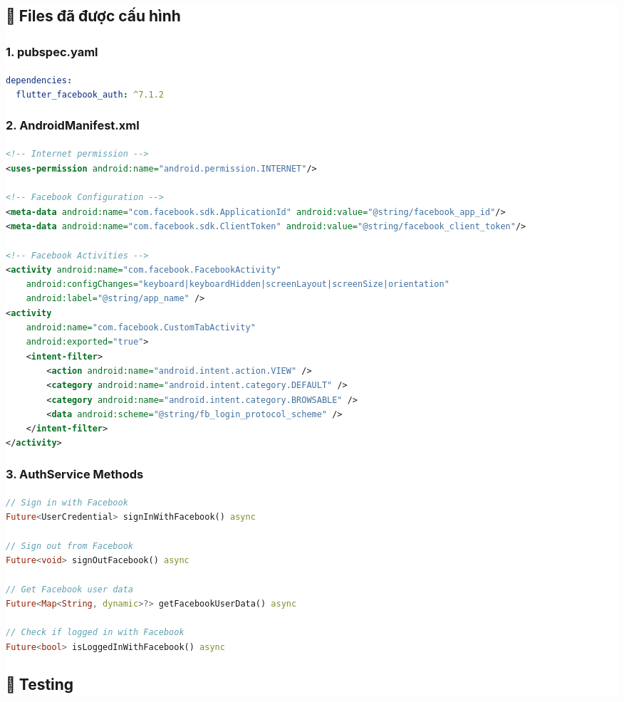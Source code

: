 ## 📝 Files đã được cấu hình

### 1. pubspec.yaml
```yaml
dependencies:
  flutter_facebook_auth: ^7.1.2
```

### 2. AndroidManifest.xml
```xml
<!-- Internet permission -->
<uses-permission android:name="android.permission.INTERNET"/>

<!-- Facebook Configuration -->
<meta-data android:name="com.facebook.sdk.ApplicationId" android:value="@string/facebook_app_id"/>
<meta-data android:name="com.facebook.sdk.ClientToken" android:value="@string/facebook_client_token"/>

<!-- Facebook Activities -->
<activity android:name="com.facebook.FacebookActivity"
    android:configChanges="keyboard|keyboardHidden|screenLayout|screenSize|orientation"
    android:label="@string/app_name" />
<activity
    android:name="com.facebook.CustomTabActivity"
    android:exported="true">
    <intent-filter>
        <action android:name="android.intent.action.VIEW" />
        <category android:name="android.intent.category.DEFAULT" />
        <category android:name="android.intent.category.BROWSABLE" />
        <data android:scheme="@string/fb_login_protocol_scheme" />
    </intent-filter>
</activity>
```

### 3. AuthService Methods

```dart
// Sign in with Facebook
Future<UserCredential> signInWithFacebook() async

// Sign out from Facebook
Future<void> signOutFacebook() async

// Get Facebook user data
Future<Map<String, dynamic>?> getFacebookUserData() async

// Check if logged in with Facebook
Future<bool> isLoggedInWithFacebook() async
```

## 🧪 Testing
